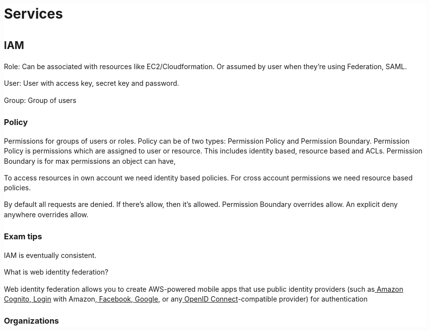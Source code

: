 # Services

## IAM

Role: Can be associated with resources like
EC2/Cloudformation. Or assumed by user when they’re using Federation,
SAML.

User: User with access key, secret key and password.


Group: Group of users

### Policy

Permissions for groups of users or roles. Policy can be
of two types: Permission Policy and Permission Boundary. Permission
Policy is permissions which are assigned to user or resource. This
includes identity based, resource based and ACLs. Permission Boundary is
for max permissions an object can have,



To access resources in own account we need identity
based policies. For cross account permissions we need resource based
policies.



By default all requests are denied. If there’s allow,
then it’s allowed. Permission Boundary overrides allow. An explicit deny
anywhere overrides allow.

### Exam tips

IAM is eventually consistent.

What is web identity federation?

Web identity federation allows you to create AWS-powered mobile
apps that use public identity providers (such
as[ ](https://aws.amazon.com/cognito/&sa=D&ust=1570987253629000)[Amazon
Cognito](https://aws.amazon.com/cognito/&sa=D&ust=1570987253629000),[ ](http://login.amazon.com/&sa=D&ust=1570987253629000)[Login](http://login.amazon.com/&sa=D&ust=1570987253629000) with
Amazon,[ ](https://www.facebook.com/about/login&sa=D&ust=1570987253629000)[Facebook](https://www.facebook.com/about/login&sa=D&ust=1570987253630000),[ ](https://developers.google.com/%2B/&sa=D&ust=1570987253630000)[Google](https://developers.google.com/%2B/&sa=D&ust=1570987253630000),
or
any[ ](http://openid.net/connect/&sa=D&ust=1570987253630000)[OpenID
Connect](http://openid.net/connect/&sa=D&ust=1570987253630000)-compatible
provider) for authentication





### Organizations
